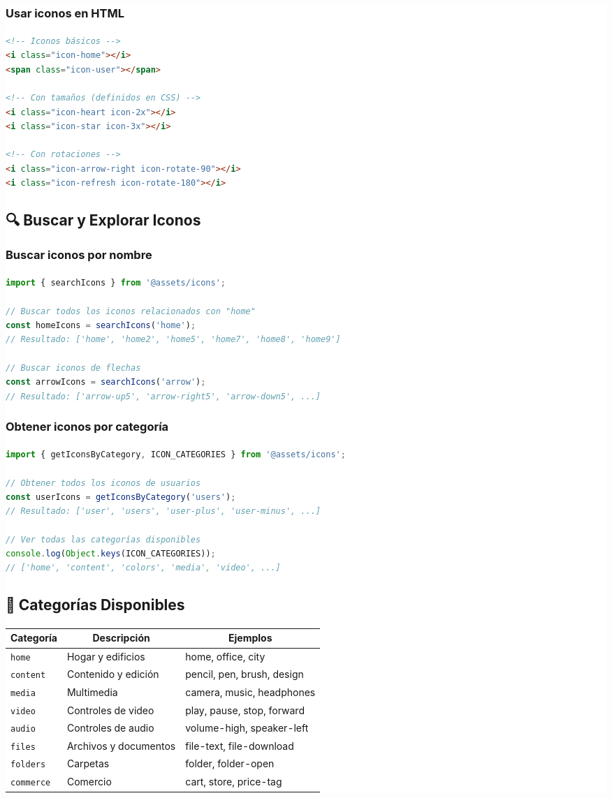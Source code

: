 ### Usar iconos en HTML

```html
<!-- Iconos básicos -->
<i class="icon-home"></i>
<span class="icon-user"></span>

<!-- Con tamaños (definidos en CSS) -->
<i class="icon-heart icon-2x"></i>
<i class="icon-star icon-3x"></i>

<!-- Con rotaciones -->
<i class="icon-arrow-right icon-rotate-90"></i>
<i class="icon-refresh icon-rotate-180"></i>
```

## 🔍 Buscar y Explorar Iconos

### Buscar iconos por nombre

```typescript
import { searchIcons } from '@assets/icons';

// Buscar todos los iconos relacionados con "home"
const homeIcons = searchIcons('home');
// Resultado: ['home', 'home2', 'home5', 'home7', 'home8', 'home9']

// Buscar iconos de flechas
const arrowIcons = searchIcons('arrow');
// Resultado: ['arrow-up5', 'arrow-right5', 'arrow-down5', ...]
```

### Obtener iconos por categoría

```typescript
import { getIconsByCategory, ICON_CATEGORIES } from '@assets/icons';

// Obtener todos los iconos de usuarios
const userIcons = getIconsByCategory('users');
// Resultado: ['user', 'users', 'user-plus', 'user-minus', ...]

// Ver todas las categorías disponibles
console.log(Object.keys(ICON_CATEGORIES));
// ['home', 'content', 'colors', 'media', 'video', ...]
```

## 📂 Categorías Disponibles

| Categoría | Descripción | Ejemplos |
|-----------|-------------|----------|
| `home` | Hogar y edificios | home, office, city |
| `content` | Contenido y edición | pencil, pen, brush, design |
| `media` | Multimedia | camera, music, headphones |
| `video` | Controles de video | play, pause, stop, forward |
| `audio` | Controles de audio | volume-high, speaker-left |
| `files` | Archivos y documentos | file-text, file-download |
| `folders` | Carpetas | folder, folder-open |
| `commerce` | Comercio | cart, store, price-tag |